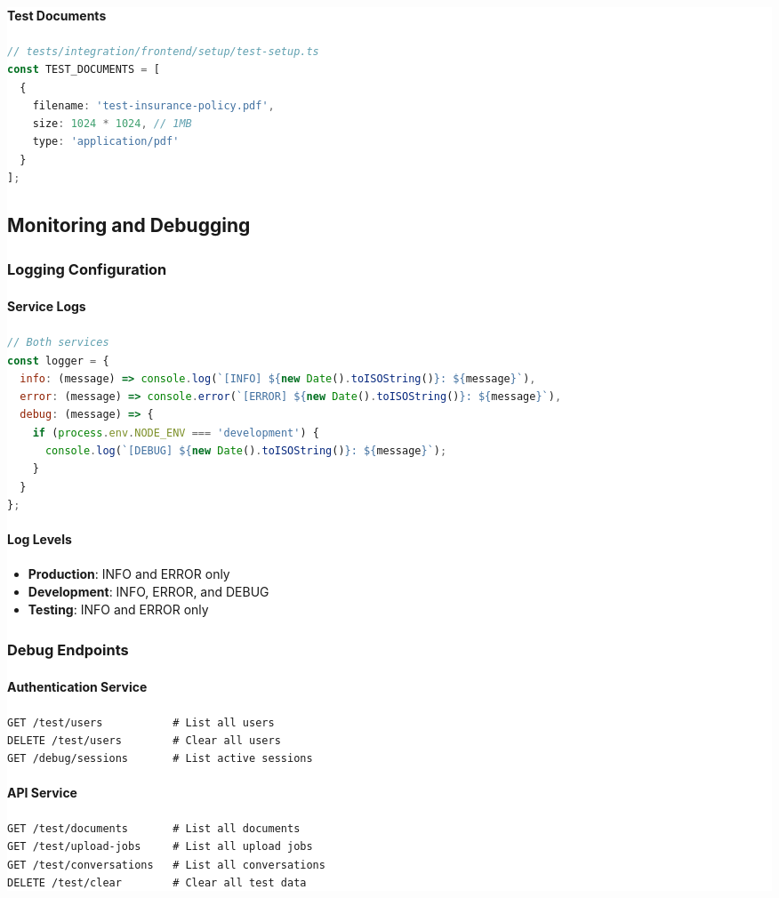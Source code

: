 #### Test Documents
```typescript
// tests/integration/frontend/setup/test-setup.ts
const TEST_DOCUMENTS = [
  {
    filename: 'test-insurance-policy.pdf',
    size: 1024 * 1024, // 1MB
    type: 'application/pdf'
  }
];
```

## Monitoring and Debugging

### Logging Configuration

#### Service Logs
```javascript
// Both services
const logger = {
  info: (message) => console.log(`[INFO] ${new Date().toISOString()}: ${message}`),
  error: (message) => console.error(`[ERROR] ${new Date().toISOString()}: ${message}`),
  debug: (message) => {
    if (process.env.NODE_ENV === 'development') {
      console.log(`[DEBUG] ${new Date().toISOString()}: ${message}`);
    }
  }
};
```

#### Log Levels
- **Production**: INFO and ERROR only
- **Development**: INFO, ERROR, and DEBUG
- **Testing**: INFO and ERROR only

### Debug Endpoints

#### Authentication Service
```http
GET /test/users           # List all users
DELETE /test/users        # Clear all users
GET /debug/sessions       # List active sessions
```

#### API Service
```http
GET /test/documents       # List all documents
GET /test/upload-jobs     # List all upload jobs
GET /test/conversations   # List all conversations
DELETE /test/clear        # Clear all test data
```
